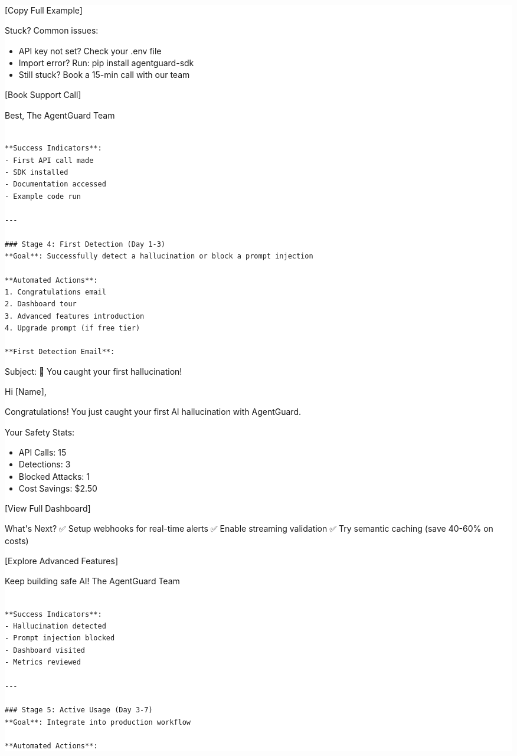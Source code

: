 [Copy Full Example]

Stuck? Common issues:
- API key not set? Check your .env file
- Import error? Run: pip install agentguard-sdk
- Still stuck? Book a 15-min call with our team

[Book Support Call]

Best,
The AgentGuard Team
```

**Success Indicators**:
- First API call made
- SDK installed
- Documentation accessed
- Example code run

---

### Stage 4: First Detection (Day 1-3)
**Goal**: Successfully detect a hallucination or block a prompt injection

**Automated Actions**:
1. Congratulations email
2. Dashboard tour
3. Advanced features introduction
4. Upgrade prompt (if free tier)

**First Detection Email**:
```
Subject: 🎉 You caught your first hallucination!

Hi [Name],

Congratulations! You just caught your first AI hallucination with AgentGuard.

Your Safety Stats:
- API Calls: 15
- Detections: 3
- Blocked Attacks: 1
- Cost Savings: $2.50

[View Full Dashboard]

What's Next?
✅ Setup webhooks for real-time alerts
✅ Enable streaming validation
✅ Try semantic caching (save 40-60% on costs)

[Explore Advanced Features]

Keep building safe AI!
The AgentGuard Team
```

**Success Indicators**:
- Hallucination detected
- Prompt injection blocked
- Dashboard visited
- Metrics reviewed

---

### Stage 5: Active Usage (Day 3-7)
**Goal**: Integrate into production workflow

**Automated Actions**:
```